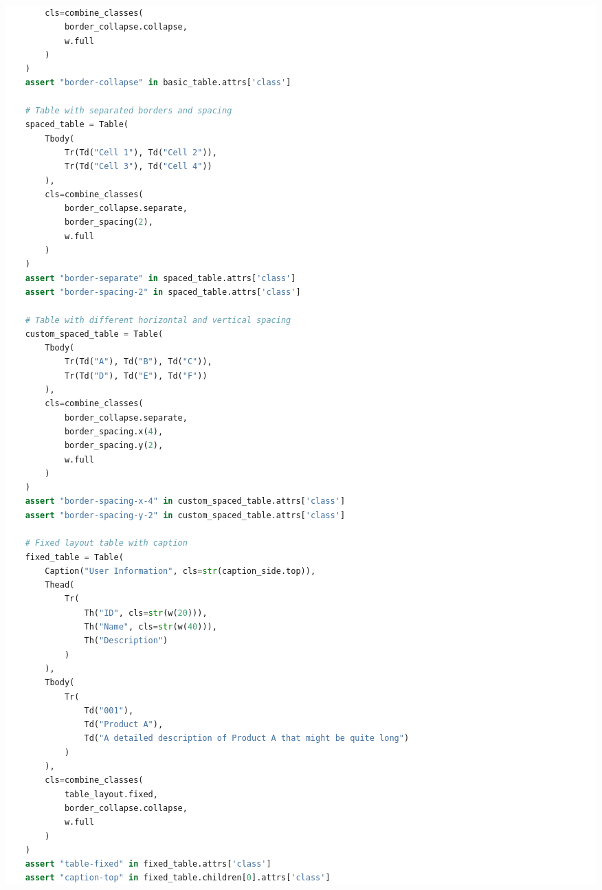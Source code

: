 ``` python
        cls=combine_classes(
            border_collapse.collapse,
            w.full
        )
    )
    assert "border-collapse" in basic_table.attrs['class']
    
    # Table with separated borders and spacing
    spaced_table = Table(
        Tbody(
            Tr(Td("Cell 1"), Td("Cell 2")),
            Tr(Td("Cell 3"), Td("Cell 4"))
        ),
        cls=combine_classes(
            border_collapse.separate,
            border_spacing(2),
            w.full
        )
    )
    assert "border-separate" in spaced_table.attrs['class']
    assert "border-spacing-2" in spaced_table.attrs['class']
    
    # Table with different horizontal and vertical spacing
    custom_spaced_table = Table(
        Tbody(
            Tr(Td("A"), Td("B"), Td("C")),
            Tr(Td("D"), Td("E"), Td("F"))
        ),
        cls=combine_classes(
            border_collapse.separate,
            border_spacing.x(4),
            border_spacing.y(2),
            w.full
        )
    )
    assert "border-spacing-x-4" in custom_spaced_table.attrs['class']
    assert "border-spacing-y-2" in custom_spaced_table.attrs['class']
    
    # Fixed layout table with caption
    fixed_table = Table(
        Caption("User Information", cls=str(caption_side.top)),
        Thead(
            Tr(
                Th("ID", cls=str(w(20))),
                Th("Name", cls=str(w(40))),
                Th("Description")
            )
        ),
        Tbody(
            Tr(
                Td("001"),
                Td("Product A"),
                Td("A detailed description of Product A that might be quite long")
            )
        ),
        cls=combine_classes(
            table_layout.fixed,
            border_collapse.collapse,
            w.full
        )
    )
    assert "table-fixed" in fixed_table.attrs['class']
    assert "caption-top" in fixed_table.children[0].attrs['class']
```